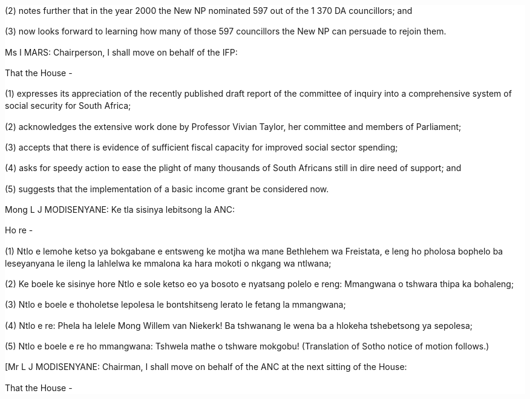 
  (2) notes further that in the year 2000 the New NP nominated 597  out  of
       the 1 370 DA councillors; and


  (3) now looks forward to learning how many of those 597  councillors  the
       New NP can persuade to rejoin them.

Ms I MARS: Chairperson, I shall move on behalf of the IFP:


  That the House -


  (1) expresses its appreciation of the recently published draft report  of
       the committee of  inquiry  into  a  comprehensive  system  of  social
       security for South Africa;


  (2) acknowledges the extensive work done by Professor Vivian Taylor,  her
       committee and members of Parliament;


  (3) accepts that there is evidence  of  sufficient  fiscal  capacity  for
       improved social sector spending;


  (4) asks for speedy action to ease the plight of many thousands of  South
       Africans still in dire need of support; and


  (5)  suggests  that  the  implementation  of  a  basic  income  grant  be
       considered now.

Mong L J MODISENYANE: Ke tla sisinya lebitsong la ANC:


  Ho re -


  (1) Ntlo e lemohe ketso  ya  bokgabane  e  entsweng  ke  motjha  wa  mane
       Bethlehem wa Freistata, e leng ho pholosa bophelo ba  leseyanyana  le
       ileng la lahlelwa ke mmalona ka hara mokoti o nkgang wa ntlwana;


  (2) Ke boele ke sisinye hore Ntlo e sole ketso eo ya  bosoto  e  nyatsang
       polelo e reng: Mmangwana o tshwara thipa ka bohaleng;


  (3) Ntlo e boele e thoholetse lepolesa le bontshitseng lerato  le  fetang
       la mmangwana;


  (4) Ntlo e re: Phela ha lelele Mong Willem van Niekerk! Ba  tshwanang  le
       wena ba a hlokeha tshebetsong ya sepolesa;


  (5) Ntlo e boele e re ho mmangwana: Tshwela mathe o tshware mokgobu!
(Translation of Sotho notice of motion follows.)

[Mr L J MODISENYANE: Chairman, I shall move on behalf  of  the  ANC  at  the
next sitting of the House:


  That the House -

